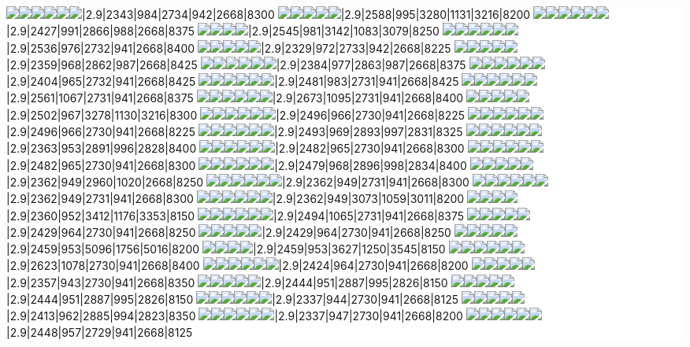 ![](/item/3508.png)![](/item/3036.png)![](/item/1001.png)![](/item/1055.png)![](/item/1038.png)![](/item/1036.png)|2.9|2343|984|2734|942|2668|8300
![](/item/3142.png)![](/item/3181.png)![](/item/1055.png)![](/item/1038.png)![](/item/1036.png)|2.9|2588|995|3280|1131|3216|8200
![](/item/3074.png)![](/item/3033.png)![](/item/1001.png)![](/item/1055.png)![](/item/1037.png)![](/item/1036.png)|2.9|2427|991|2866|988|2668|8375
![](/item/3142.png)![](/item/3161.png)![](/item/1055.png)![](/item/1038.png)|2.9|2545|981|3142|1083|3079|8250
![](/item/6696.png)![](/item/6693.png)![](/item/1001.png)![](/item/1055.png)![](/item/1038.png)![](/item/1036.png)|2.9|2536|976|2732|941|2668|8400
![](/item/3031.png)![](/item/6694.png)![](/item/1001.png)![](/item/1055.png)![](/item/1037.png)|2.9|2329|972|2733|942|2668|8225
![](/item/3074.png)![](/item/3031.png)![](/item/1001.png)![](/item/1055.png)![](/item/1037.png)|2.9|2359|968|2862|987|2668|8425
![](/item/3074.png)![](/item/3036.png)![](/item/1001.png)![](/item/1055.png)![](/item/1037.png)![](/item/1036.png)|2.9|2384|977|2863|987|2668|8375
![](/item/3508.png)![](/item/6695.png)![](/item/1001.png)![](/item/1055.png)![](/item/1038.png)![](/item/1037.png)|2.9|2404|965|2732|941|2668|8425
![](/item/3179.png)![](/item/6694.png)![](/item/1001.png)![](/item/1055.png)![](/item/1038.png)![](/item/1037.png)|2.9|2481|983|2731|941|2668|8425
![](/item/6676.png)![](/item/3031.png)![](/item/1001.png)![](/item/1055.png)![](/item/1037.png)![](/item/1036.png)|2.9|2561|1067|2731|941|2668|8375
![](/item/6676.png)![](/item/3033.png)![](/item/1001.png)![](/item/1055.png)![](/item/1038.png)![](/item/1036.png)|2.9|2673|1095|2731|941|2668|8400
![](/item/3142.png)![](/item/3071.png)![](/item/1055.png)![](/item/1038.png)![](/item/1036.png)|2.9|2502|967|3278|1130|3216|8300
![](/item/3179.png)![](/item/6693.png)![](/item/1001.png)![](/item/1055.png)![](/item/1038.png)![](/item/1037.png)|2.9|2496|966|2730|941|2668|8225
![](/item/3179.png)![](/item/6696.png)![](/item/1001.png)![](/item/1055.png)![](/item/1038.png)![](/item/1037.png)|2.9|2496|966|2730|941|2668|8225
![](/item/3179.png)![](/item/6692.png)![](/item/1001.png)![](/item/1055.png)![](/item/1038.png)![](/item/1037.png)|2.9|2493|969|2893|997|2831|8325
![](/item/3508.png)![](/item/6692.png)![](/item/1001.png)![](/item/1055.png)![](/item/1038.png)![](/item/1036.png)|2.9|2363|953|2891|996|2828|8400
![](/item/3004.png)![](/item/6693.png)![](/item/1001.png)![](/item/1055.png)![](/item/1038.png)![](/item/1036.png)|2.9|2482|965|2730|941|2668|8300
![](/item/3004.png)![](/item/6696.png)![](/item/1001.png)![](/item/1055.png)![](/item/1038.png)![](/item/1036.png)|2.9|2482|965|2730|941|2668|8300
![](/item/3004.png)![](/item/6692.png)![](/item/1001.png)![](/item/1055.png)![](/item/1038.png)![](/item/1036.png)|2.9|2479|968|2896|998|2834|8400
![](/item/6696.png)![](/item/3072.png)![](/item/1001.png)![](/item/1055.png)![](/item/1038.png)|2.9|2362|949|2960|1020|2668|8250
![](/item/3508.png)![](/item/6693.png)![](/item/1001.png)![](/item/1055.png)![](/item/1038.png)![](/item/1036.png)|2.9|2362|949|2731|941|2668|8300
![](/item/3508.png)![](/item/6696.png)![](/item/1001.png)![](/item/1055.png)![](/item/1038.png)![](/item/1036.png)|2.9|2362|949|2731|941|2668|8300
![](/item/6676.png)![](/item/6609.png)![](/item/1001.png)![](/item/1055.png)![](/item/1038.png)![](/item/1036.png)|2.9|2362|949|3073|1059|3011|8200
![](/item/3142.png)![](/item/3748.png)![](/item/1055.png)![](/item/1038.png)|2.9|2360|952|3412|1176|3353|8150
![](/item/3031.png)![](/item/3033.png)![](/item/1001.png)![](/item/1055.png)![](/item/1037.png)![](/item/1036.png)|2.9|2494|1065|2731|941|2668|8375
![](/item/6693.png)![](/item/6694.png)![](/item/1001.png)![](/item/1055.png)![](/item/1038.png)|2.9|2429|964|2730|941|2668|8250
![](/item/6696.png)![](/item/6694.png)![](/item/1001.png)![](/item/1055.png)![](/item/1038.png)|2.9|2429|964|2730|941|2668|8250
![](/item/3142.png)![](/item/3026.png)![](/item/1055.png)![](/item/1038.png)![](/item/1036.png)|2.9|2459|953|5096|1756|5016|8200
![](/item/3142.png)![](/item/6333.png)![](/item/1055.png)![](/item/1038.png)|2.9|2459|953|3627|1250|3545|8150
![](/item/6676.png)![](/item/3036.png)![](/item/1001.png)![](/item/1055.png)![](/item/1038.png)![](/item/1036.png)|2.9|2623|1078|2730|941|2668|8400
![](/item/6695.png)![](/item/6694.png)![](/item/1001.png)![](/item/1055.png)![](/item/1038.png)![](/item/1036.png)|2.9|2424|964|2730|941|2668|8200
![](/item/3508.png)![](/item/6675.png)![](/item/1001.png)![](/item/1055.png)![](/item/1038.png)|2.9|2357|943|2730|941|2668|8350
![](/item/6693.png)![](/item/6692.png)![](/item/1001.png)![](/item/1055.png)![](/item/1038.png)|2.9|2444|951|2887|995|2826|8150
![](/item/6696.png)![](/item/6692.png)![](/item/1001.png)![](/item/1055.png)![](/item/1038.png)|2.9|2444|951|2887|995|2826|8150
![](/item/3179.png)![](/item/3508.png)![](/item/1001.png)![](/item/1055.png)![](/item/1038.png)![](/item/1037.png)|2.9|2337|944|2730|941|2668|8125
![](/item/6692.png)![](/item/6694.png)![](/item/1001.png)![](/item/1055.png)![](/item/1038.png)|2.9|2413|962|2885|994|2823|8350
![](/item/3004.png)![](/item/3508.png)![](/item/1001.png)![](/item/1055.png)![](/item/1038.png)![](/item/1036.png)|2.9|2337|947|2730|941|2668|8200
![](/item/3179.png)![](/item/3004.png)![](/item/1001.png)![](/item/1055.png)![](/item/1038.png)![](/item/1037.png)|2.9|2448|957|2729|941|2668|8125